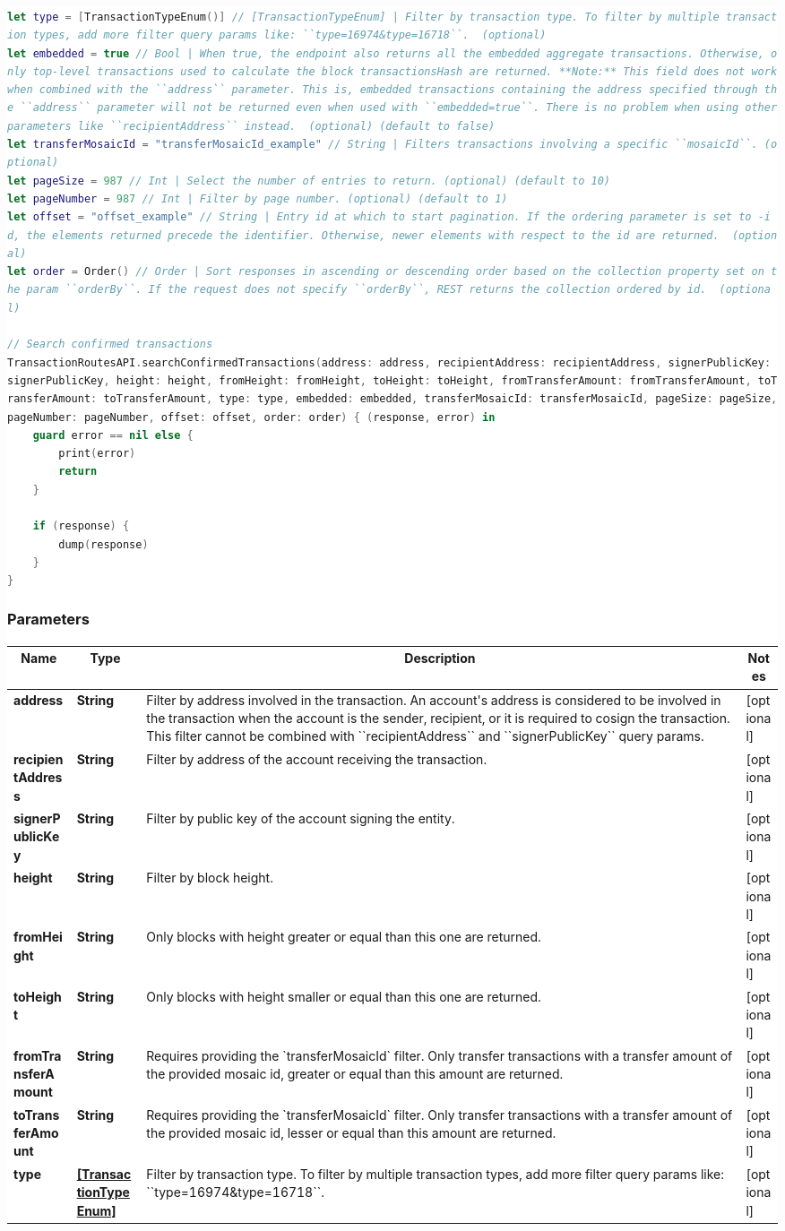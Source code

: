```swift
let type = [TransactionTypeEnum()] // [TransactionTypeEnum] | Filter by transaction type. To filter by multiple transaction types, add more filter query params like: ``type=16974&type=16718``.  (optional)
let embedded = true // Bool | When true, the endpoint also returns all the embedded aggregate transactions. Otherwise, only top-level transactions used to calculate the block transactionsHash are returned. **Note:** This field does not work when combined with the ``address`` parameter. This is, embedded transactions containing the address specified through the ``address`` parameter will not be returned even when used with ``embedded=true``. There is no problem when using other parameters like ``recipientAddress`` instead.  (optional) (default to false)
let transferMosaicId = "transferMosaicId_example" // String | Filters transactions involving a specific ``mosaicId``. (optional)
let pageSize = 987 // Int | Select the number of entries to return. (optional) (default to 10)
let pageNumber = 987 // Int | Filter by page number. (optional) (default to 1)
let offset = "offset_example" // String | Entry id at which to start pagination. If the ordering parameter is set to -id, the elements returned precede the identifier. Otherwise, newer elements with respect to the id are returned.  (optional)
let order = Order() // Order | Sort responses in ascending or descending order based on the collection property set on the param ``orderBy``. If the request does not specify ``orderBy``, REST returns the collection ordered by id.  (optional)

// Search confirmed transactions
TransactionRoutesAPI.searchConfirmedTransactions(address: address, recipientAddress: recipientAddress, signerPublicKey: signerPublicKey, height: height, fromHeight: fromHeight, toHeight: toHeight, fromTransferAmount: fromTransferAmount, toTransferAmount: toTransferAmount, type: type, embedded: embedded, transferMosaicId: transferMosaicId, pageSize: pageSize, pageNumber: pageNumber, offset: offset, order: order) { (response, error) in
    guard error == nil else {
        print(error)
        return
    }

    if (response) {
        dump(response)
    }
}
```

### Parameters

Name | Type | Description  | Notes
------------- | ------------- | ------------- | -------------
 **address** | **String** | Filter by address involved in the transaction. An account&#39;s address is considered to be involved in the transaction when the account is the sender, recipient, or it is required to cosign the transaction. This filter cannot be combined with &#x60;&#x60;recipientAddress&#x60;&#x60; and &#x60;&#x60;signerPublicKey&#x60;&#x60; query params.  | [optional] 
 **recipientAddress** | **String** | Filter by address of the account receiving the transaction. | [optional] 
 **signerPublicKey** | **String** | Filter by public key of the account signing the entity. | [optional] 
 **height** | **String** | Filter by block height. | [optional] 
 **fromHeight** | **String** | Only blocks with height greater or equal than this one are returned. | [optional] 
 **toHeight** | **String** | Only blocks with height smaller or equal than this one are returned. | [optional] 
 **fromTransferAmount** | **String** | Requires providing the &#x60;transferMosaicId&#x60; filter. Only transfer transactions with a transfer amount of the provided mosaic id, greater or equal than this amount are returned.  | [optional] 
 **toTransferAmount** | **String** | Requires providing the &#x60;transferMosaicId&#x60; filter. Only transfer transactions with a transfer amount of the provided mosaic id, lesser or equal than this amount are returned.  | [optional] 
 **type** | [**[TransactionTypeEnum]**](TransactionTypeEnum.md) | Filter by transaction type. To filter by multiple transaction types, add more filter query params like: &#x60;&#x60;type&#x3D;16974&amp;type&#x3D;16718&#x60;&#x60;.  | [optional] 